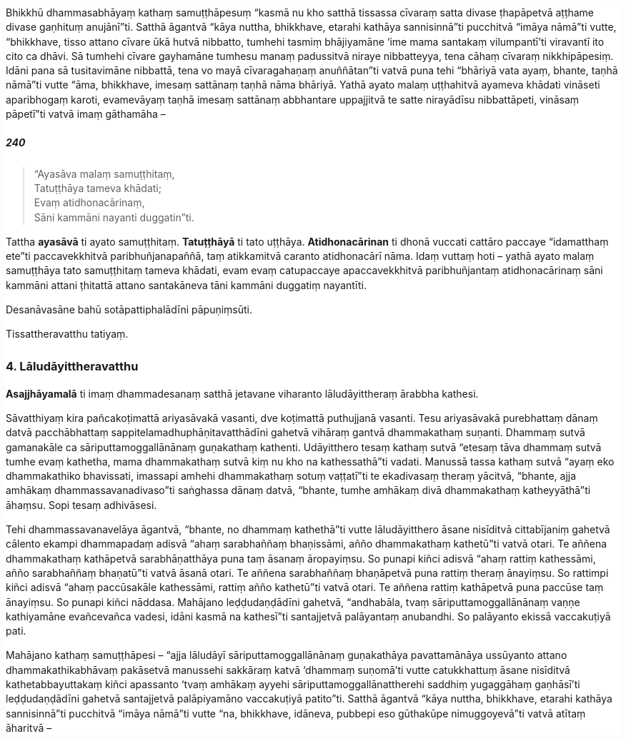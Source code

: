 Bhikkhū dhammasabhāyaṃ kathaṃ samuṭṭhāpesuṃ “kasmā nu kho satthā tissassa cīvaraṃ satta divase ṭhapāpetvā aṭṭhame divase gaṇhituṃ anujānī”ti. Satthā āgantvā “kāya nuttha, bhikkhave, etarahi kathāya sannisinnā”ti pucchitvā “imāya nāmā”ti vutte, “bhikkhave, tisso attano cīvare ūkā hutvā nibbatto, tumhehi tasmiṃ bhājiyamāne ‘ime mama santakaṃ vilumpantī’ti viravantī ito cito ca dhāvi. Sā tumhehi cīvare gayhamāne tumhesu manaṃ padussitvā niraye nibbatteyya, tena cāhaṃ cīvaraṃ nikkhipāpesiṃ. Idāni pana sā tusitavimāne nibbattā, tena vo mayā cīvaragahaṇaṃ anuññātan”ti vatvā puna tehi “bhāriyā vata ayaṃ, bhante, taṇhā nāmā”ti vutte “āma, bhikkhave, imesaṃ sattānaṃ taṇhā nāma bhāriyā. Yathā ayato malaṃ uṭṭhahitvā ayameva khādati vināseti aparibhogaṃ karoti, evamevāyaṃ taṇhā imesaṃ sattānaṃ abbhantare uppajjitvā te satte nirayādīsu nibbattāpeti, vināsaṃ pāpetī”ti vatvā imaṃ gāthamāha –

##### 240

> “Ayasāva malaṃ samuṭṭhitaṃ,  
> Tatuṭṭhāya tameva khādati;  
> Evaṃ atidhonacārinaṃ,  
> Sāni kammāni nayanti duggatin”ti.

Tattha **ayasāvā** ti ayato samuṭṭhitaṃ. **Tatuṭṭhāyā** ti tato uṭṭhāya. **Atidhonacārinan** ti dhonā vuccati cattāro paccaye “idamatthaṃ ete”ti paccavekkhitvā paribhuñjanapaññā, taṃ atikkamitvā caranto atidhonacārī nāma. Idaṃ vuttaṃ hoti – yathā ayato malaṃ samuṭṭhāya tato samuṭṭhitaṃ tameva khādati, evam evaṃ catupaccaye apaccavekkhitvā paribhuñjantaṃ atidhonacārinaṃ sāni kammāni attani ṭhitattā attano santakāneva tāni kammāni duggatiṃ nayantīti.

Desanāvasāne bahū sotāpattiphalādīni pāpuṇiṃsūti.

<p class="text-center text-muted">Tissattheravatthu tatiyaṃ.</p>

### 4. Lāludāyittheravatthu

**Asajjhāyamalā** ti imaṃ dhammadesanaṃ satthā jetavane viharanto lāludāyittheraṃ ārabbha kathesi.

Sāvatthiyaṃ kira pañcakoṭimattā ariyasāvakā vasanti, dve koṭimattā puthujjanā vasanti. Tesu ariyasāvakā purebhattaṃ dānaṃ datvā pacchābhattaṃ sappitelamadhuphāṇitavatthādīni gahetvā vihāraṃ gantvā dhammakathaṃ suṇanti. Dhammaṃ sutvā gamanakāle ca sāriputtamoggallānānaṃ guṇakathaṃ kathenti. Udāyitthero tesaṃ kathaṃ sutvā “etesaṃ tāva dhammaṃ sutvā tumhe evaṃ kathetha, mama dhammakathaṃ sutvā kiṃ nu kho na kathessathā”ti vadati. Manussā tassa kathaṃ sutvā “ayaṃ eko dhammakathiko bhavissati, imassapi amhehi dhammakathaṃ sotuṃ vaṭṭatī”ti te ekadivasaṃ theraṃ yācitvā, “bhante, ajja amhākaṃ dhammassavanadivaso”ti saṅghassa dānaṃ datvā, “bhante, tumhe amhākaṃ divā dhammakathaṃ katheyyāthā”ti āhaṃsu. Sopi tesaṃ adhivāsesi.

Tehi dhammassavanavelāya āgantvā, “bhante, no dhammaṃ kathethā”ti vutte lāludāyitthero āsane nisīditvā cittabījaniṃ gahetvā cālento ekampi dhammapadaṃ adisvā “ahaṃ sarabhaññaṃ bhaṇissāmi, añño dhammakathaṃ kathetū”ti vatvā otari. Te aññena dhammakathaṃ kathāpetvā sarabhāṇatthāya puna taṃ āsanaṃ āropayiṃsu. So punapi kiñci adisvā “ahaṃ rattiṃ kathessāmi, añño sarabhaññaṃ bhaṇatū”ti vatvā āsanā otari. Te aññena sarabhaññaṃ bhaṇāpetvā puna rattiṃ theraṃ ānayiṃsu. So rattimpi kiñci adisvā “ahaṃ paccūsakāle kathessāmi, rattiṃ añño kathetū”ti vatvā otari. Te aññena rattiṃ kathāpetvā puna paccūse taṃ ānayiṃsu. So punapi kiñci nāddasa. Mahājano leḍḍudaṇḍādīni gahetvā, “andhabāla, tvaṃ sāriputtamoggallānānaṃ vaṇṇe kathiyamāne evañcevañca vadesi, idāni kasmā na kathesī”ti santajjetvā palāyantaṃ anubandhi. So palāyanto ekissā vaccakuṭiyā pati.

Mahājano kathaṃ samuṭṭhāpesi – “ajja lāludāyī sāriputtamoggallānānaṃ guṇakathāya pavattamānāya ussūyanto attano dhammakathikabhāvaṃ pakāsetvā manussehi sakkāraṃ katvā ‘dhammaṃ suṇomā’ti vutte catukkhattuṃ āsane nisīditvā kathetabbayuttakaṃ kiñci apassanto ‘tvaṃ amhākaṃ ayyehi sāriputtamoggallānattherehi saddhiṃ yugaggāhaṃ gaṇhāsī’ti leḍḍudaṇḍādīni gahetvā santajjetvā palāpiyamāno vaccakuṭiyā patito”ti. Satthā āgantvā “kāya nuttha, bhikkhave, etarahi kathāya sannisinnā”ti pucchitvā “imāya nāmā”ti vutte “na, bhikkhave, idāneva, pubbepi eso gūthakūpe nimuggoyevā”ti vatvā atītaṃ āharitvā –
